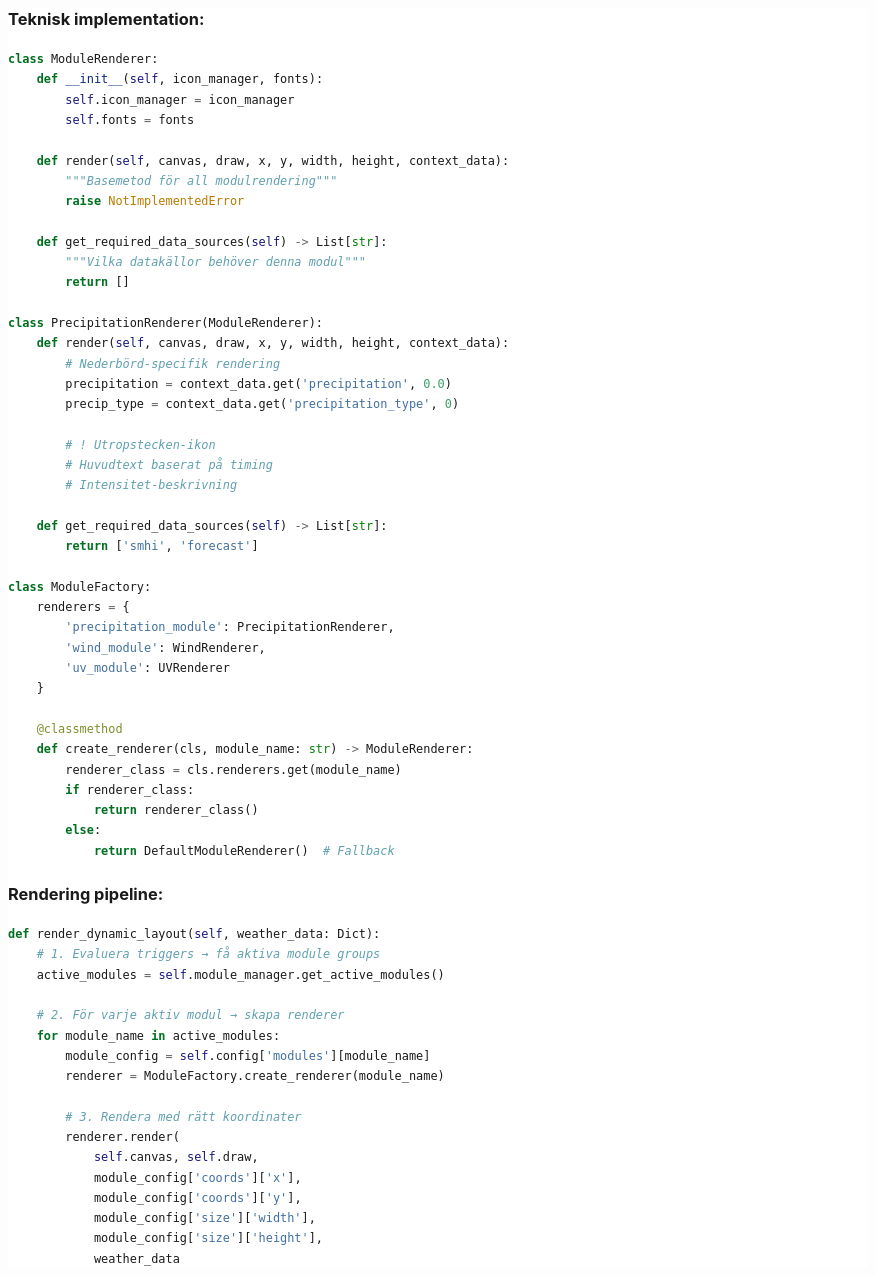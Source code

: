 ### **Teknisk implementation:**
```python
class ModuleRenderer:
    def __init__(self, icon_manager, fonts):
        self.icon_manager = icon_manager
        self.fonts = fonts
    
    def render(self, canvas, draw, x, y, width, height, context_data):
        """Basemetod för all modulrendering"""
        raise NotImplementedError
    
    def get_required_data_sources(self) -> List[str]:
        """Vilka datakällor behöver denna modul"""
        return []

class PrecipitationRenderer(ModuleRenderer):
    def render(self, canvas, draw, x, y, width, height, context_data):
        # Nederbörd-specifik rendering
        precipitation = context_data.get('precipitation', 0.0)
        precip_type = context_data.get('precipitation_type', 0)
        
        # ! Utropstecken-ikon
        # Huvudtext baserat på timing
        # Intensitet-beskrivning
        
    def get_required_data_sources(self) -> List[str]:
        return ['smhi', 'forecast']

class ModuleFactory:
    renderers = {
        'precipitation_module': PrecipitationRenderer,
        'wind_module': WindRenderer,
        'uv_module': UVRenderer
    }
    
    @classmethod
    def create_renderer(cls, module_name: str) -> ModuleRenderer:
        renderer_class = cls.renderers.get(module_name)
        if renderer_class:
            return renderer_class()
        else:
            return DefaultModuleRenderer()  # Fallback
```

### **Rendering pipeline:**
```python
def render_dynamic_layout(self, weather_data: Dict):
    # 1. Evaluera triggers → få aktiva module groups
    active_modules = self.module_manager.get_active_modules()
    
    # 2. För varje aktiv modul → skapa renderer
    for module_name in active_modules:
        module_config = self.config['modules'][module_name]
        renderer = ModuleFactory.create_renderer(module_name)
        
        # 3. Rendera med rätt koordinater
        renderer.render(
            self.canvas, self.draw,
            module_config['coords']['x'],
            module_config['coords']['y'],
            module_config['size']['width'], 
            module_config['size']['height'],
            weather_data
```